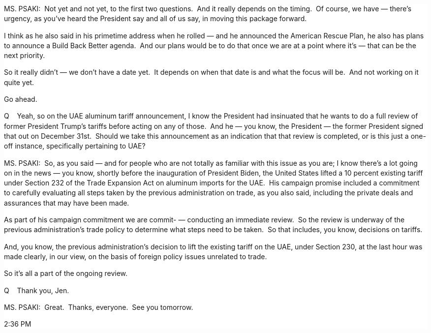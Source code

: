MS. PSAKI:  Not yet and not yet, to the first two questions.  And it
really depends on the timing.  Of course, we have — there’s urgency, as
you’ve heard the President say and all of us say, in moving this package
forward. 

I think as he also said in his primetime address when he rolled — and he
announced the American Rescue Plan, he also has plans to announce a
Build Back Better agenda.  And our plans would be to do that once we are
at a point where it’s — that can be the next priority. 

So it really didn’t — we don’t have a date yet.  It depends on when that
date is and what the focus will be.  And not working on it quite yet.

Go ahead. 

Q    Yeah, so on the UAE aluminum tariff announcement, I know the
President had insinuated that he wants to do a full review of former
President Trump’s tariffs before acting on any of those.  And he — you
know, the President — the former President signed that out on December
31st.  Should we take this announcement as an indication that that
review is completed, or is this just a one-off instance, specifically
pertaining to UAE?

MS. PSAKI:  So, as you said — and for people who are not totally as
familiar with this issue as you are; I know there’s a lot going on in
the news — you know, shortly before the inauguration of President Biden,
the United States lifted a 10 percent existing tariff under Section 232
of the Trade Expansion Act on aluminum imports for the UAE.  His
campaign promise included a commitment to carefully evaluating all steps
taken by the previous administration on trade, as you also said,
including the private deals and assurances that may have been made. 

As part of his campaign commitment we are commit- — conducting an
immediate review.  So the review is underway of the previous
administration’s trade policy to determine what steps need to be taken. 
So that includes, you know, decisions on tariffs.  

And, you know, the previous administration’s decision to lift the
existing tariff on the UAE, under Section 230, at the last hour was made
clearly, in our view, on the basis of foreign policy issues unrelated to
trade. 

So it’s all a part of the ongoing review. 

Q    Thank you, Jen. 

MS. PSAKI:  Great.  Thanks, everyone.  See you tomorrow. 
                       

2:36 PM
